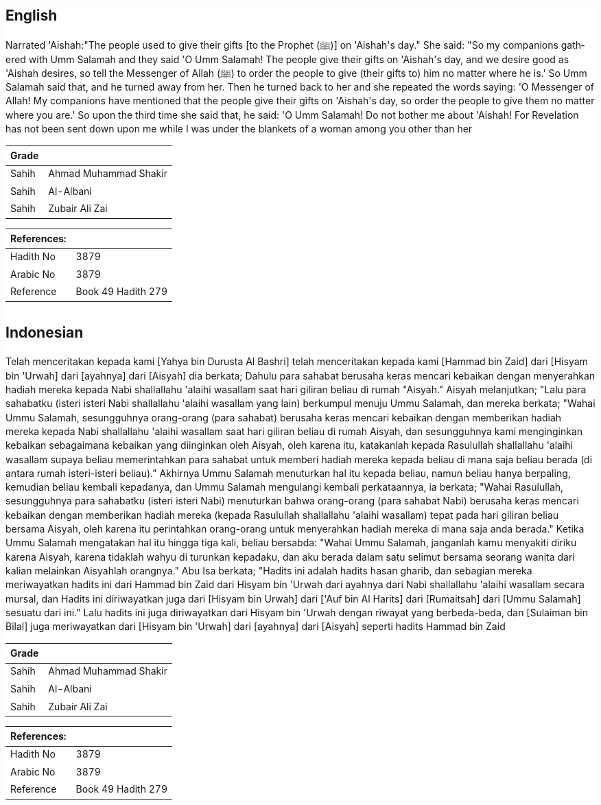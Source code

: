## English


<div dir="ltr" lang="en" style={{fontSize:'larger',backgroundColor:'#f8f9fa',padding:20}}>
Narrated 'Aishah:"The people used to give their gifts [to the Prophet (ﷺ)] on 'Aishah's day." She said: "So my companions gathered with Umm Salamah and they said 'O Umm Salamah! The people give their gifts on 'Aishah's day, and we desire good as 'Aishah desires, so tell the Messenger of Allah (ﷺ) to order the people to give (their gifts to) him no matter where he is.' So Umm Salamah said that, and he turned away from her. Then he turned back to her and she repeated the words saying: 'O Messenger of Allah! My companions have mentioned that the people give their gifts on 'Aishah's day, so order the people to give them no matter where you are.' So upon the third time she said that, he said: 'O Umm Salamah! Do not bother me about 'Aishah! For Revelation has not been sent down upon me while I was under the blankets of a woman among you other than her
</div>
<div style={{backgroundColor:'#f8f9fa',padding:20, marginBottom: 10}}><table> <thead> <tr> <th>Grade</th> <th></th> </tr> </thead> <tbody> <tr><td>Sahih</td><td>Ahmad Muhammad Shakir</td></tr><tr><td>Sahih</td><td>Al-Albani</td></tr><tr><td>Sahih</td><td>Zubair Ali Zai</td></tr></tbody></table><table> <thead> <tr> <th>References:</th> <th></th> </tr> </thead> <tbody><tr><td>Hadith No</td><td>3879</td></tr><tr><td>Arabic No</td><td>3879</td></tr><tr><td>Reference</td><td>Book 49 Hadith 279</td></tr></tbody></table></div>

## Indonesian


<div dir="ltr" lang="id" style={{fontSize:'larger',backgroundColor:'#f8f9fa',padding:20}}>
Telah menceritakan kepada kami [Yahya bin Durusta Al Bashri] telah menceritakan kepada kami [Hammad bin Zaid] dari [Hisyam bin 'Urwah] dari [ayahnya] dari [Aisyah] dia berkata; Dahulu para sahabat berusaha keras mencari kebaikan dengan menyerahkan hadiah mereka kepada Nabi shallallahu 'alaihi wasallam saat hari giliran beliau di rumah "Aisyah." Aisyah melanjutkan; "Lalu para sahabatku (isteri isteri Nabi shallallahu 'alaihi wasallam yang lain) berkumpul menuju Ummu Salamah, dan mereka berkata; "Wahai Ummu Salamah, sesungguhnya orang-orang (para sahabat) berusaha keras mencari kebaikan dengan memberikan hadiah mereka kepada Nabi shallallahu 'alaihi wasallam saat hari giliran beliau di rumah Aisyah, dan sesungguhnya kami menginginkan kebaikan sebagaimana kebaikan yang diinginkan oleh Aisyah, oleh karena itu, katakanlah kepada Rasulullah shallallahu 'alaihi wasallam supaya beliau memerintahkan para sahabat untuk memberi hadiah mereka kepada beliau di mana saja beliau berada (di antara rumah isteri-isteri beliau)." Akhirnya Ummu Salamah menuturkan hal itu kepada beliau, namun beliau hanya berpaling, kemudian beliau kembali kepadanya, dan Ummu Salamah mengulangi kembali perkataannya, ia berkata; "Wahai Rasulullah, sesungguhnya para sahabatku (isteri isteri Nabi) menuturkan bahwa orang-orang (para sahabat Nabi) berusaha keras mencari kebaikan dengan memberikan hadiah mereka (kepada Rasulullah shallallahu 'alaihi wasallam) tepat pada hari giliran beliau bersama Aisyah, oleh karena itu perintahkan orang-orang untuk menyerahkan hadiah mereka di mana saja anda berada." Ketika Ummu Salamah mengatakan hal itu hingga tiga kali, beliau bersabda: "Wahai Ummu Salamah, janganlah kamu menyakiti diriku karena Aisyah, karena tidaklah wahyu di turunkan kepadaku, dan aku berada dalam satu selimut bersama seorang wanita dari kalian melainkan Aisyahlah orangnya." Abu Isa berkata; "Hadits ini adalah hadits hasan gharib, dan sebagian mereka meriwayatkan hadits ini dari Hammad bin Zaid dari Hisyam bin 'Urwah dari ayahnya dari Nabi shallallahu 'alaihi wasallam secara mursal, dan Hadits ini diriwayatkan juga dari [Hisyam bin Urwah] dari ['Auf bin Al Harits] dari [Rumaitsah] dari [Ummu Salamah] sesuatu dari ini." Lalu hadits ini juga diriwayatkan dari Hisyam bin 'Urwah dengan riwayat yang berbeda-beda, dan [Sulaiman bin Bilal] juga meriwayatkan dari [Hisyam bin 'Urwah] dari [ayahnya] dari [Aisyah] seperti hadits Hammad bin Zaid
</div>
<div style={{backgroundColor:'#f8f9fa',padding:20, marginBottom: 10}}><table> <thead> <tr> <th>Grade</th> <th></th> </tr> </thead> <tbody> <tr><td>Sahih</td><td>Ahmad Muhammad Shakir</td></tr><tr><td>Sahih</td><td>Al-Albani</td></tr><tr><td>Sahih</td><td>Zubair Ali Zai</td></tr></tbody></table><table> <thead> <tr> <th>References:</th> <th></th> </tr> </thead> <tbody><tr><td>Hadith No</td><td>3879</td></tr><tr><td>Arabic No</td><td>3879</td></tr><tr><td>Reference</td><td>Book 49 Hadith 279</td></tr></tbody></table></div>
